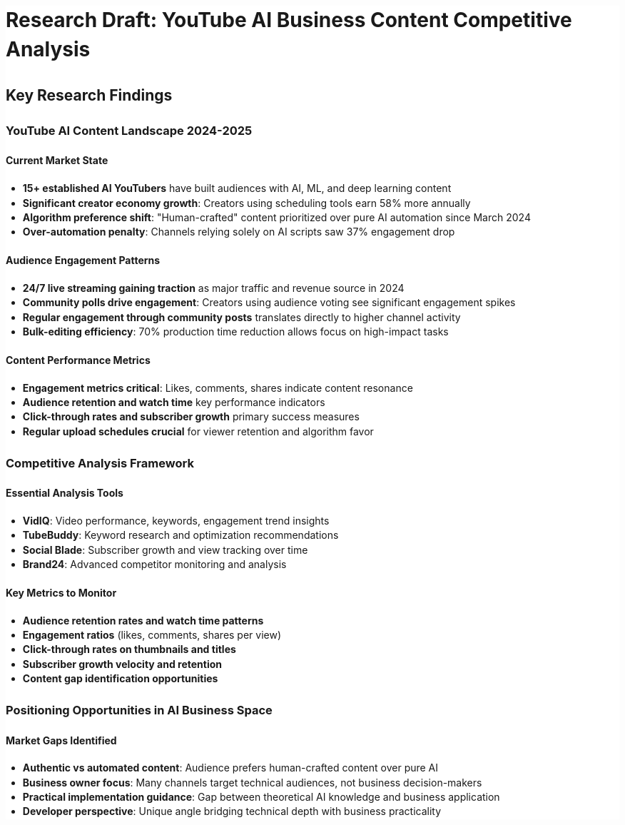 # Research Draft: YouTube AI Business Content Competitive Analysis

## Key Research Findings

### YouTube AI Content Landscape 2024-2025

#### Current Market State
- **15+ established AI YouTubers** have built audiences with AI, ML, and deep learning content
- **Significant creator economy growth**: Creators using scheduling tools earn 58% more annually
- **Algorithm preference shift**: "Human-crafted" content prioritized over pure AI automation since March 2024
- **Over-automation penalty**: Channels relying solely on AI scripts saw 37% engagement drop

#### Audience Engagement Patterns
- **24/7 live streaming gaining traction** as major traffic and revenue source in 2024
- **Community polls drive engagement**: Creators using audience voting see significant engagement spikes
- **Regular engagement through community posts** translates directly to higher channel activity
- **Bulk-editing efficiency**: 70% production time reduction allows focus on high-impact tasks

#### Content Performance Metrics
- **Engagement metrics critical**: Likes, comments, shares indicate content resonance
- **Audience retention and watch time** key performance indicators
- **Click-through rates and subscriber growth** primary success measures
- **Regular upload schedules crucial** for viewer retention and algorithm favor

### Competitive Analysis Framework

#### Essential Analysis Tools
- **VidIQ**: Video performance, keywords, engagement trend insights
- **TubeBuddy**: Keyword research and optimization recommendations
- **Social Blade**: Subscriber growth and view tracking over time
- **Brand24**: Advanced competitor monitoring and analysis

#### Key Metrics to Monitor
- **Audience retention rates and watch time patterns**
- **Engagement ratios** (likes, comments, shares per view)
- **Click-through rates on thumbnails and titles**
- **Subscriber growth velocity and retention**
- **Content gap identification opportunities**

### Positioning Opportunities in AI Business Space

#### Market Gaps Identified
- **Authentic vs automated content**: Audience prefers human-crafted content over pure AI
- **Business owner focus**: Many channels target technical audiences, not business decision-makers
- **Practical implementation guidance**: Gap between theoretical AI knowledge and business application
- **Developer perspective**: Unique angle bridging technical depth with business practicality
